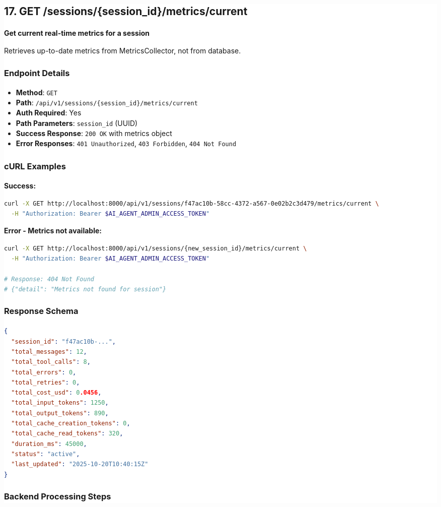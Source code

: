 ## 17. GET /sessions/{session_id}/metrics/current

**Get current real-time metrics for a session**

Retrieves up-to-date metrics from MetricsCollector, not from database.

### Endpoint Details

- **Method**: `GET`
- **Path**: `/api/v1/sessions/{session_id}/metrics/current`
- **Auth Required**: Yes
- **Path Parameters**: `session_id` (UUID)
- **Success Response**: `200 OK` with metrics object
- **Error Responses**: `401 Unauthorized`, `403 Forbidden`, `404 Not Found`

### cURL Examples

**Success:**
```bash
curl -X GET http://localhost:8000/api/v1/sessions/f47ac10b-58cc-4372-a567-0e02b2c3d479/metrics/current \
  -H "Authorization: Bearer $AI_AGENT_ADMIN_ACCESS_TOKEN"
```

**Error - Metrics not available:**
```bash
curl -X GET http://localhost:8000/api/v1/sessions/{new_session_id}/metrics/current \
  -H "Authorization: Bearer $AI_AGENT_ADMIN_ACCESS_TOKEN"

# Response: 404 Not Found
# {"detail": "Metrics not found for session"}
```

### Response Schema

```json
{
  "session_id": "f47ac10b-...",
  "total_messages": 12,
  "total_tool_calls": 8,
  "total_errors": 0,
  "total_retries": 0,
  "total_cost_usd": 0.0456,
  "total_input_tokens": 1250,
  "total_output_tokens": 890,
  "total_cache_creation_tokens": 0,
  "total_cache_read_tokens": 320,
  "duration_ms": 45000,
  "status": "active",
  "last_updated": "2025-10-20T10:40:15Z"
}
```

### Backend Processing Steps
